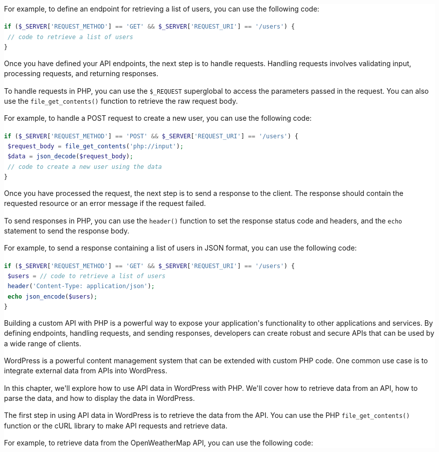 For example, to define an endpoint for retrieving a list of users, you can use the following code:


```php
if ($_SERVER['REQUEST_METHOD'] == 'GET' && $_SERVER['REQUEST_URI'] == '/users') {
 // code to retrieve a list of users
}
```

Once you have defined your API endpoints, the next step is to handle requests. Handling requests involves validating input, processing requests, and returning responses.

To handle requests in PHP, you can use the `$_REQUEST` superglobal to access the parameters passed in the request. You can also use the `file_get_contents()` function to retrieve the raw request body.

For example, to handle a POST request to create a new user, you can use the following code:


```php
if ($_SERVER['REQUEST_METHOD'] == 'POST' && $_SERVER['REQUEST_URI'] == '/users') {
 $request_body = file_get_contents('php://input');
 $data = json_decode($request_body);
 // code to create a new user using the data
}
```

Once you have processed the request, the next step is to send a response to the client. The response should contain the requested resource or an error message if the request failed.

To send responses in PHP, you can use the `header()` function to set the response status code and headers, and the `echo` statement to send the response body.

For example, to send a response containing a list of users in JSON format, you can use the following code:


```php
if ($_SERVER['REQUEST_METHOD'] == 'GET' && $_SERVER['REQUEST_URI'] == '/users') {
 $users = // code to retrieve a list of users
 header('Content-Type: application/json');
 echo json_encode($users);
}
```

Building a custom API with PHP is a powerful way to expose your application's functionality to other applications and services. By defining endpoints, handling requests, and sending responses, developers can create robust and secure APIs that can be used by a wide range of clients.


WordPress is a powerful content management system that can be extended with custom PHP code. One common use case is to integrate external data from APIs into WordPress.

In this chapter, we'll explore how to use API data in WordPress with PHP. We'll cover how to retrieve data from an API, how to parse the data, and how to display the data in WordPress.


The first step in using API data in WordPress is to retrieve the data from the API. You can use the PHP `file_get_contents()` function or the cURL library to make API requests and retrieve data.

For example, to retrieve data from the OpenWeatherMap API, you can use the following code:
